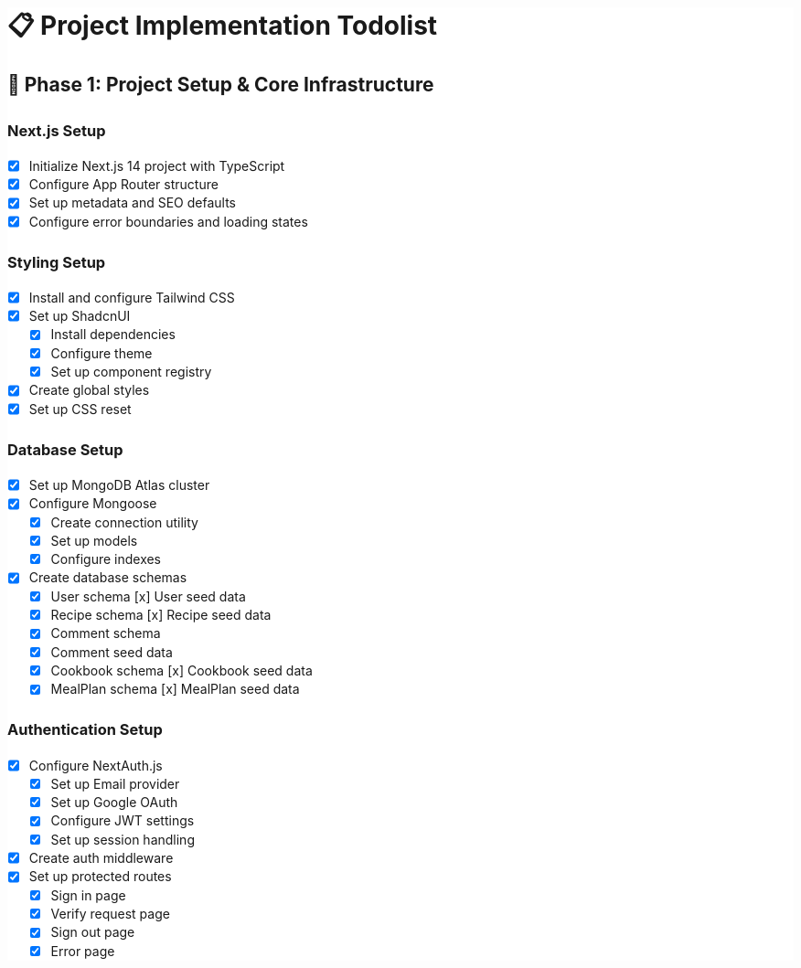 # 📋 Project Implementation Todolist

## 🎯 Phase 1: Project Setup & Core Infrastructure
### Next.js Setup
- [x] Initialize Next.js 14 project with TypeScript
- [x] Configure App Router structure
- [x] Set up metadata and SEO defaults
- [x] Configure error boundaries and loading states

### Styling Setup
- [x] Install and configure Tailwind CSS
- [x] Set up ShadcnUI
  - [x] Install dependencies
  - [x] Configure theme
  - [x] Set up component registry
- [x] Create global styles
- [x] Set up CSS reset

### Database Setup
- [x] Set up MongoDB Atlas cluster
- [x] Configure Mongoose
  - [x] Create connection utility
  - [x] Set up models
  - [x] Configure indexes
- [x] Create database schemas
  - [x] User schema
    [x] User seed data
  - [x] Recipe schema
    [x] Recipe seed data
  - [x] Comment schema
  - [x] Comment seed data
  - [x] Cookbook schema
    [x] Cookbook seed data
  - [x] MealPlan schema
    [x] MealPlan seed data

### Authentication Setup
- [x] Configure NextAuth.js
  - [x] Set up Email provider
  - [x] Set up Google OAuth
  - [x] Configure JWT settings
  - [x] Set up session handling
- [x] Create auth middleware
- [x] Set up protected routes
  - [x] Sign in page
  - [x] Verify request page
  - [x] Sign out page
  - [x] Error page
